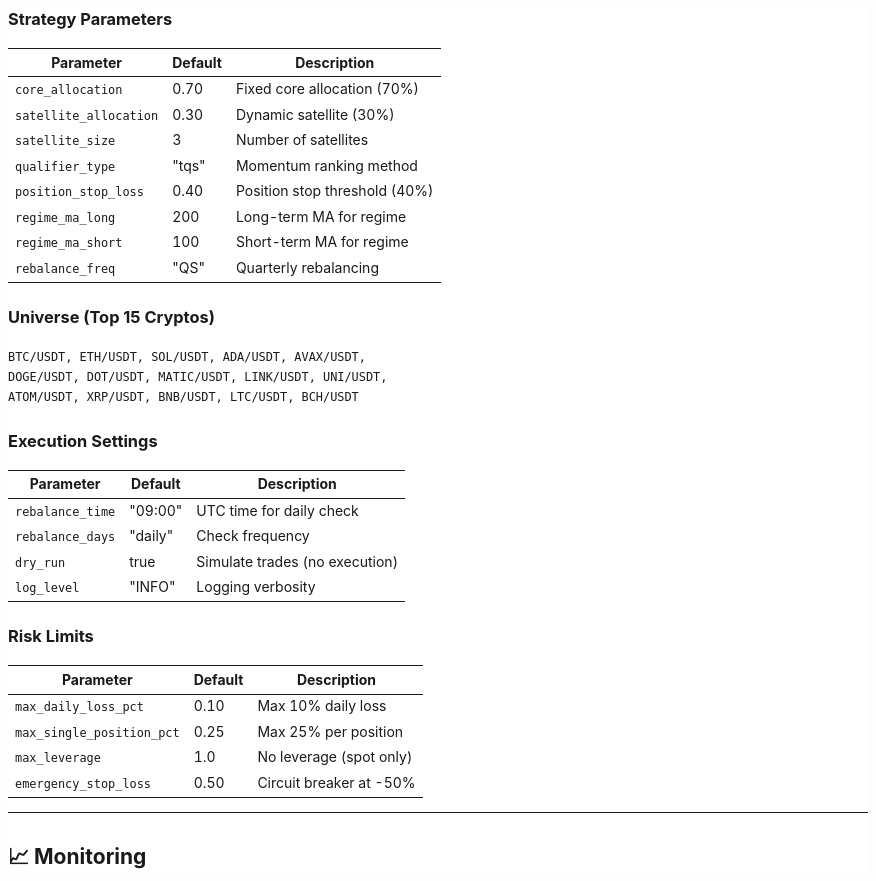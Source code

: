 ### Strategy Parameters

| Parameter | Default | Description |
|-----------|---------|-------------|
| `core_allocation` | 0.70 | Fixed core allocation (70%) |
| `satellite_allocation` | 0.30 | Dynamic satellite (30%) |
| `satellite_size` | 3 | Number of satellites |
| `qualifier_type` | "tqs" | Momentum ranking method |
| `position_stop_loss` | 0.40 | Position stop threshold (40%) |
| `regime_ma_long` | 200 | Long-term MA for regime |
| `regime_ma_short` | 100 | Short-term MA for regime |
| `rebalance_freq` | "QS" | Quarterly rebalancing |

### Universe (Top 15 Cryptos)

```
BTC/USDT, ETH/USDT, SOL/USDT, ADA/USDT, AVAX/USDT,
DOGE/USDT, DOT/USDT, MATIC/USDT, LINK/USDT, UNI/USDT,
ATOM/USDT, XRP/USDT, BNB/USDT, LTC/USDT, BCH/USDT
```

### Execution Settings

| Parameter | Default | Description |
|-----------|---------|-------------|
| `rebalance_time` | "09:00" | UTC time for daily check |
| `rebalance_days` | "daily" | Check frequency |
| `dry_run` | true | Simulate trades (no execution) |
| `log_level` | "INFO" | Logging verbosity |

### Risk Limits

| Parameter | Default | Description |
|-----------|---------|-------------|
| `max_daily_loss_pct` | 0.10 | Max 10% daily loss |
| `max_single_position_pct` | 0.25 | Max 25% per position |
| `max_leverage` | 1.0 | No leverage (spot only) |
| `emergency_stop_loss` | 0.50 | Circuit breaker at -50% |

---

## 📈 Monitoring
